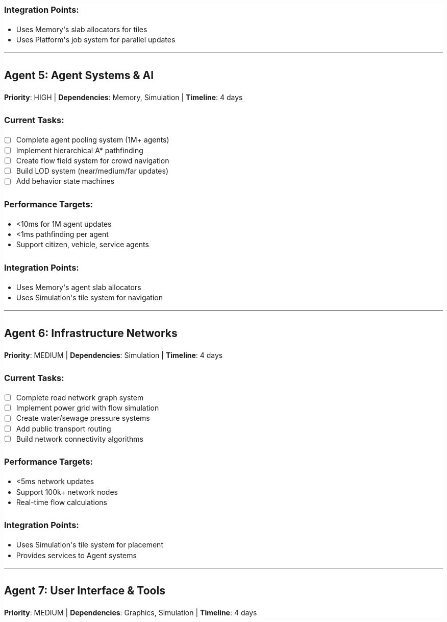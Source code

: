 ### Integration Points:
- Uses Memory's slab allocators for tiles
- Uses Platform's job system for parallel updates

---

## **Agent 5: Agent Systems & AI**
**Priority**: HIGH | **Dependencies**: Memory, Simulation | **Timeline**: 4 days

### Current Tasks:
- [ ] Complete agent pooling system (1M+ agents)
- [ ] Implement hierarchical A* pathfinding
- [ ] Create flow field system for crowd navigation
- [ ] Build LOD system (near/medium/far updates)
- [ ] Add behavior state machines

### Performance Targets:
- <10ms for 1M agent updates
- <1ms pathfinding per agent
- Support citizen, vehicle, service agents

### Integration Points:
- Uses Memory's agent slab allocators
- Uses Simulation's tile system for navigation

---

## **Agent 6: Infrastructure Networks**
**Priority**: MEDIUM | **Dependencies**: Simulation | **Timeline**: 4 days

### Current Tasks:
- [ ] Complete road network graph system
- [ ] Implement power grid with flow simulation
- [ ] Create water/sewage pressure systems
- [ ] Add public transport routing
- [ ] Build network connectivity algorithms

### Performance Targets:
- <5ms network updates
- Support 100k+ network nodes
- Real-time flow calculations

### Integration Points:
- Uses Simulation's tile system for placement
- Provides services to Agent systems

---

## **Agent 7: User Interface & Tools**
**Priority**: MEDIUM | **Dependencies**: Graphics, Simulation | **Timeline**: 4 days
